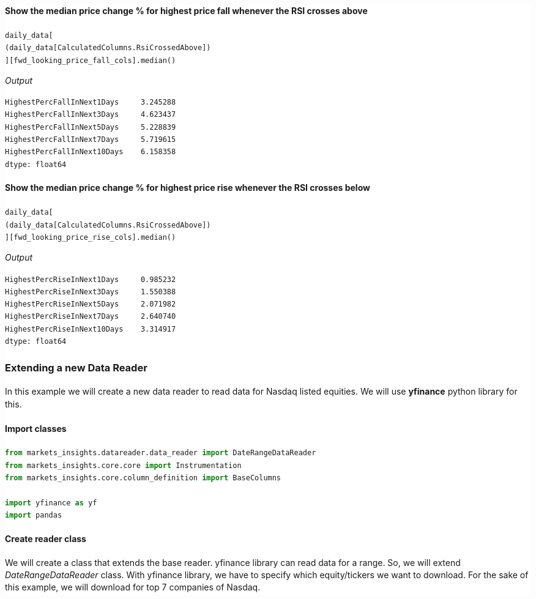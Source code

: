 #### Show the median price change % for highest price fall whenever the RSI crosses above
```python
daily_data[
(daily_data[CalculatedColumns.RsiCrossedAbove])
][fwd_looking_price_fall_cols].median()
```
*Output*
```bat
HighestPercFallInNext1Days     3.245288
HighestPercFallInNext3Days     4.623437
HighestPercFallInNext5Days     5.228839
HighestPercFallInNext7Days     5.719615
HighestPercFallInNext10Days    6.158358
dtype: float64
```

#### Show the median price change % for highest price rise whenever the RSI crosses below
```python
daily_data[
(daily_data[CalculatedColumns.RsiCrossedAbove])
][fwd_looking_price_rise_cols].median()
```
*Output*
```bat
HighestPercRiseInNext1Days     0.985232
HighestPercRiseInNext3Days     1.550388
HighestPercRiseInNext5Days     2.071982
HighestPercRiseInNext7Days     2.640740
HighestPercRiseInNext10Days    3.314917
dtype: float64
```

### Extending a new Data Reader
In this example we will create a new data reader to read data for Nasdaq listed equities. We will use **yfinance** python library for this.

#### Import classes
```python
from markets_insights.datareader.data_reader import DateRangeDataReader
from markets_insights.core.core import Instrumentation
from markets_insights.core.column_definition import BaseColumns

import yfinance as yf
import pandas
```

#### Create reader class
We will create a class that extends the base reader. yfinance library can read data for a range. So, we will extend *DateRangeDataReader* class. With yfinance library, we have to specify which equity/tickers we want to download. For the sake of this example, we will download for top 7 companies of Nasdaq.
